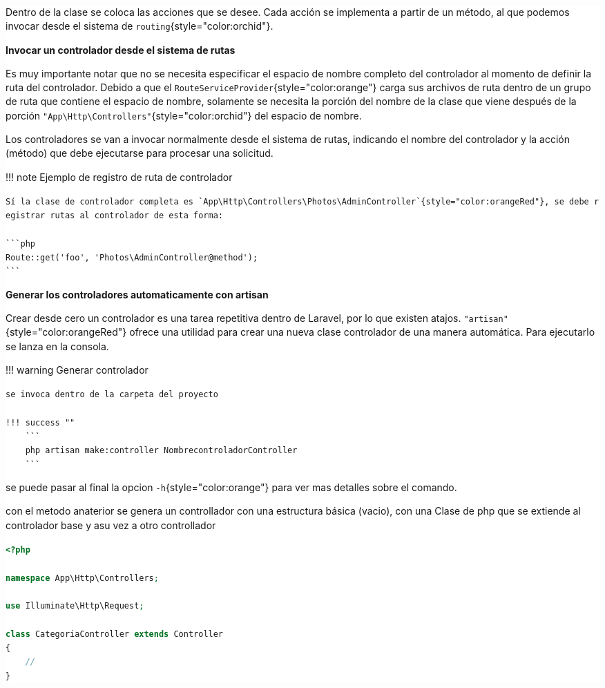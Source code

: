 Dentro de la clase se coloca las acciones que se desee. Cada acción se implementa a partir de un método, al que podemos invocar desde el sistema de `routing`{style="color:orchid"}.

**Invocar un controlador desde el sistema de rutas**

Es muy importante notar que no se necesita especificar el espacio de nombre completo del controlador al momento de definir la ruta del controlador. Debido a que el `RouteServiceProvider`{style="color:orange"} carga sus archivos de ruta dentro de un grupo de ruta que contiene el espacio de nombre, solamente se necesita la porción del nombre de la clase que viene después de la porción `"App\Http\Controllers"`{style="color:orchid"} del espacio de nombre.

Los controladores se van a invocar normalmente desde el sistema de rutas, indicando el nombre del controlador y la acción (método) que debe ejecutarse para procesar una solicitud.

!!! note Ejemplo de registro de ruta de controlador

    Sí la clase de controlador completa es `App\Http\Controllers\Photos\AdminController`{style="color:orangeRed"}, se debe registrar rutas al controlador de esta forma:

    ```php
    Route::get('foo', 'Photos\AdminController@method');
    ```

**Generar los controladores automaticamente con artisan**

Crear desde cero un controlador es una tarea repetitiva dentro de Laravel, por lo que existen atajos. `"artisan"`{style="color:orangeRed"} ofrece una utilidad para crear una nueva clase controlador de una manera automática. Para ejecutarlo se lanza en la consola.

!!! warning Generar controlador

    se invoca dentro de la carpeta del proyecto

    !!! success ""
        ```
        php artisan make:controller NombrecontroladorController
        ```
    
se puede pasar al final la opcion `-h`{style="color:orange"} para ver mas detalles sobre el comando.

con el metodo anaterior se genera un controllador con una estructura básica (vacio), con una Clase de php que se extiende al controlador base y asu vez a otro controllador

```php
<?php

namespace App\Http\Controllers;

use Illuminate\Http\Request;

class CategoriaController extends Controller
{
    //
}

```
